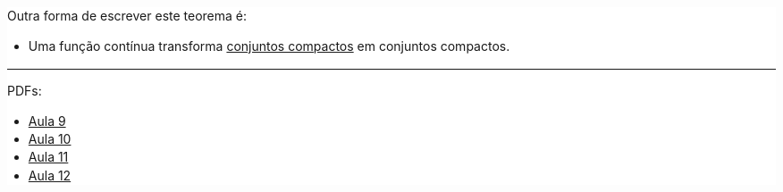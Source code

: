 Outra forma de escrever este teorema é:

- Uma função contínua transforma [conjuntos compactos](/cdi-i/nocoes-topologicas#conjunto-aberto-conjunto-fechado-conjunto-compacto) em conjuntos compactos.

---

PDFs:

- [Aula 9](https://drive.google.com/file/d/1zVWHjEpfGJWwE_DVhxlwSvlmtoX_gEhM/view?usp=sharing)
- [Aula 10](https://drive.google.com/file/d/1A0fV8-3Dd_EdMjrYYjagD40iNbAu-V8-/view?usp=sharing)
- [Aula 11](https://drive.google.com/file/d/1MED-tYY8LYEWUltEMFiXL82CVT2EGqUO/view?usp=sharing)
- [Aula 12](https://drive.google.com/file/d/1RMh4abzwKv2BbmPFgpzqCeI8OcBN129y/view?usp=sharing)
